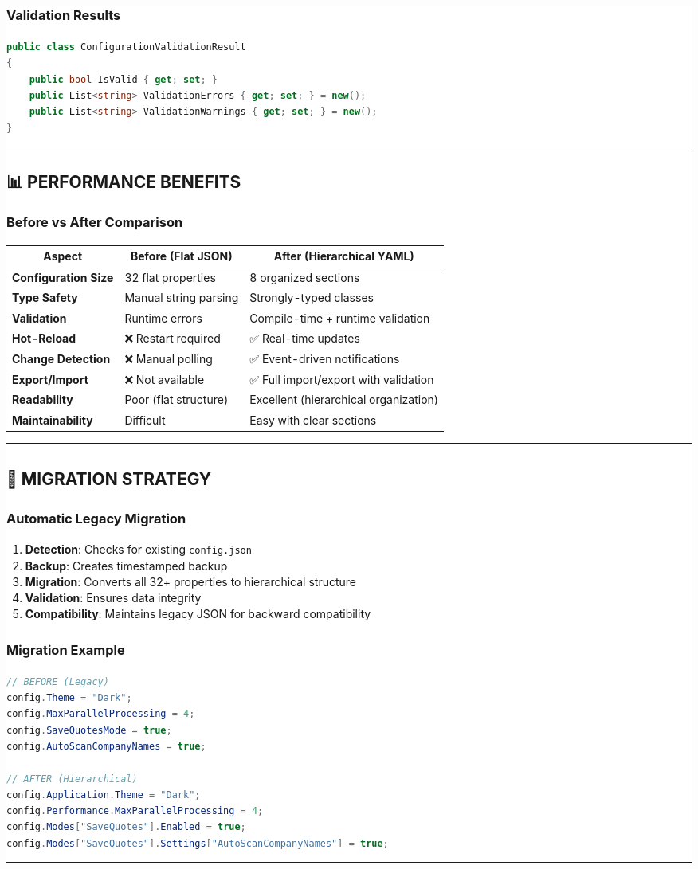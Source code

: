 ### **Validation Results**

```csharp
public class ConfigurationValidationResult
{
    public bool IsValid { get; set; }
    public List<string> ValidationErrors { get; set; } = new();
    public List<string> ValidationWarnings { get; set; } = new();
}
```

---

## **📊 PERFORMANCE BENEFITS**

### **Before vs After Comparison**

| **Aspect** | **Before (Flat JSON)** | **After (Hierarchical YAML)** |
|------------|------------------------|-------------------------------|
| **Configuration Size** | 32 flat properties | 8 organized sections |
| **Type Safety** | Manual string parsing | Strongly-typed classes |
| **Validation** | Runtime errors | Compile-time + runtime validation |
| **Hot-Reload** | ❌ Restart required | ✅ Real-time updates |
| **Change Detection** | ❌ Manual polling | ✅ Event-driven notifications |
| **Export/Import** | ❌ Not available | ✅ Full import/export with validation |
| **Readability** | Poor (flat structure) | Excellent (hierarchical organization) |
| **Maintainability** | Difficult | Easy with clear sections |

---

## **🔄 MIGRATION STRATEGY**

### **Automatic Legacy Migration**

1. **Detection**: Checks for existing `config.json`
2. **Backup**: Creates timestamped backup
3. **Migration**: Converts all 32+ properties to hierarchical structure
4. **Validation**: Ensures data integrity
5. **Compatibility**: Maintains legacy JSON for backward compatibility

### **Migration Example**

```csharp
// BEFORE (Legacy)
config.Theme = "Dark";
config.MaxParallelProcessing = 4;
config.SaveQuotesMode = true;
config.AutoScanCompanyNames = true;

// AFTER (Hierarchical)
config.Application.Theme = "Dark";
config.Performance.MaxParallelProcessing = 4;
config.Modes["SaveQuotes"].Enabled = true;
config.Modes["SaveQuotes"].Settings["AutoScanCompanyNames"] = true;
```

---